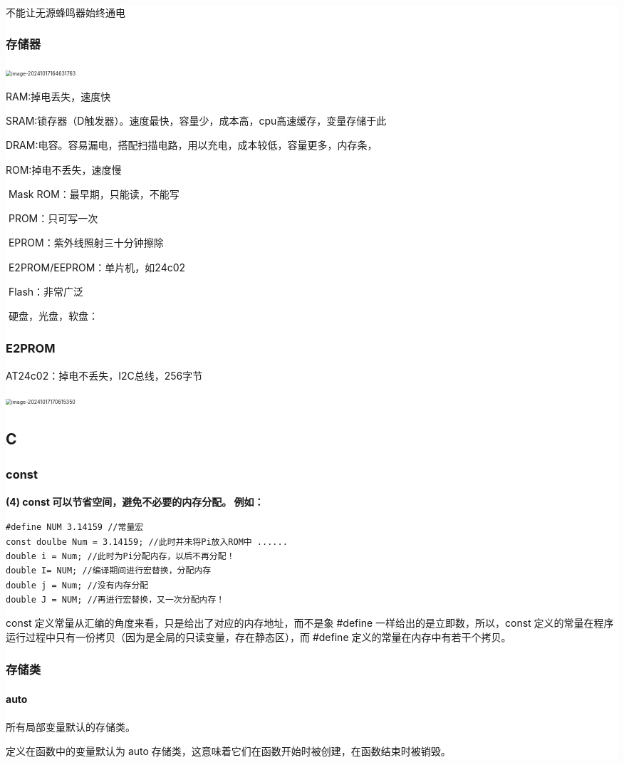不能让无源蜂鸣器始终通电

### 存储器

<img src="C:\Users\Administrator\AppData\Roaming\Typora\typora-user-images\image-20241017164631763.png" alt="image-20241017164631763" style="zoom:50%;" />

RAM:掉电丢失，速度快

​	SRAM:锁存器（D触发器）。速度最快，容量少，成本高，cpu高速缓存，变量存储于此

​	DRAM:电容。容易漏电，搭配扫描电路，用以充电，成本较低，容量更多，内存条，

ROM:掉电不丢失，速度慢

​	Mask ROM：最早期，只能读，不能写

​	PROM：只可写一次

​	EPROM：紫外线照射三十分钟擦除

​	E2PROM/EEPROM：单片机，如24c02

​	Flash：非常广泛

​	硬盘，光盘，软盘：

### E2PROM

AT24c02：掉电不丢失，I2C总线，256字节

<img src="C:\Users\Administrator\AppData\Roaming\Typora\typora-user-images\image-20241017170615350.png" alt="image-20241017170615350" style="zoom:50%;" />

## C

### const

**(4) const 可以节省空间，避免不必要的内存分配。 例如：**

```
#define NUM 3.14159 //常量宏
const doulbe Num = 3.14159; //此时并未将Pi放入ROM中 ......
double i = Num; //此时为Pi分配内存，以后不再分配！
double I= NUM; //编译期间进行宏替换，分配内存
double j = Num; //没有内存分配
double J = NUM; //再进行宏替换，又一次分配内存！
```

const 定义常量从汇编的角度来看，只是给出了对应的内存地址，而不是象 #define 一样给出的是立即数，所以，const 定义的常量在程序运行过程中只有一份拷贝（因为是全局的只读变量，存在静态区），而 #define 定义的常量在内存中有若干个拷贝。

### 存储类

#### auto

所有局部变量默认的存储类。

定义在函数中的变量默认为 auto 存储类，这意味着它们在函数开始时被创建，在函数结束时被销毁。
